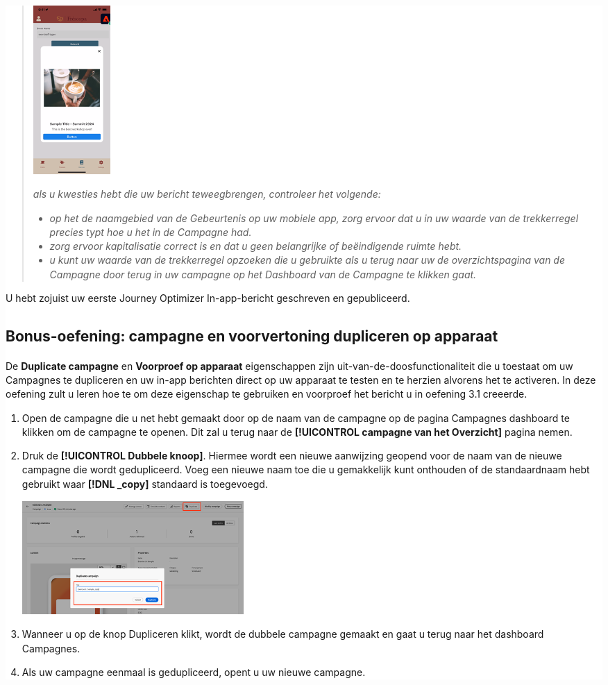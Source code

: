 >![ In-app bericht ](/help/summit-lab-2024/l820-lab-workbook/assets/3-1-3-3-in-app-message.png)
>
> *als u kwesties hebt die uw bericht teweegbrengen, controleer het volgende:*
> 
> * *op het de naamgebied van de Gebeurtenis op uw mobiele app, zorg ervoor dat u in uw waarde van de trekkerregel precies typt hoe u het in de Campagne had.*
> * *zorg ervoor kapitalisatie correct is en dat u geen belangrijke of beëindigende ruimte hebt.*
> * *u kunt uw waarde van de trekkerregel opzoeken die u gebruikte als u terug naar uw de overzichtspagina van de Campagne door terug in uw campagne op het Dashboard van de Campagne te klikken gaat.*

U hebt zojuist uw eerste Journey Optimizer In-app-bericht geschreven en gepubliceerd.


## Bonus-oefening: campagne en voorvertoning dupliceren op apparaat

De **Duplicate campagne** en **Voorproef op apparaat** eigenschappen zijn uit-van-de-doosfunctionaliteit die u toestaat om uw Campagnes te dupliceren en uw in-app berichten direct op uw apparaat te testen en te herzien alvorens het te activeren. In deze oefening zult u leren hoe te om deze eigenschap te gebruiken en voorproef het bericht u in oefening 3.1 creeerde.

1. Open de campagne die u net hebt gemaakt door op de naam van de campagne op de pagina Campagnes dashboard te klikken om de campagne te openen. Dit zal u terug naar de **[!UICONTROL campagne van het Overzicht]** pagina nemen.
1. Druk de **[!UICONTROL Dubbele knoop]**. Hiermee wordt een nieuwe aanwijzing geopend voor de naam van de nieuwe campagne die wordt gedupliceerd. Voeg een nieuwe naam toe die u gemakkelijk kunt onthouden of de standaardnaam hebt gebruikt waar **[!DNL _copy]** standaard is toegevoegd.

   ![ dubbele campagne ](/help/summit-lab-2024/l820-lab-workbook/assets/3-2-duplicate-campaign.png)

1. Wanneer u op de knop Dupliceren klikt, wordt de dubbele campagne gemaakt en gaat u terug naar het dashboard Campagnes.
1. Als uw campagne eenmaal is gedupliceerd, opent u uw nieuwe campagne.
